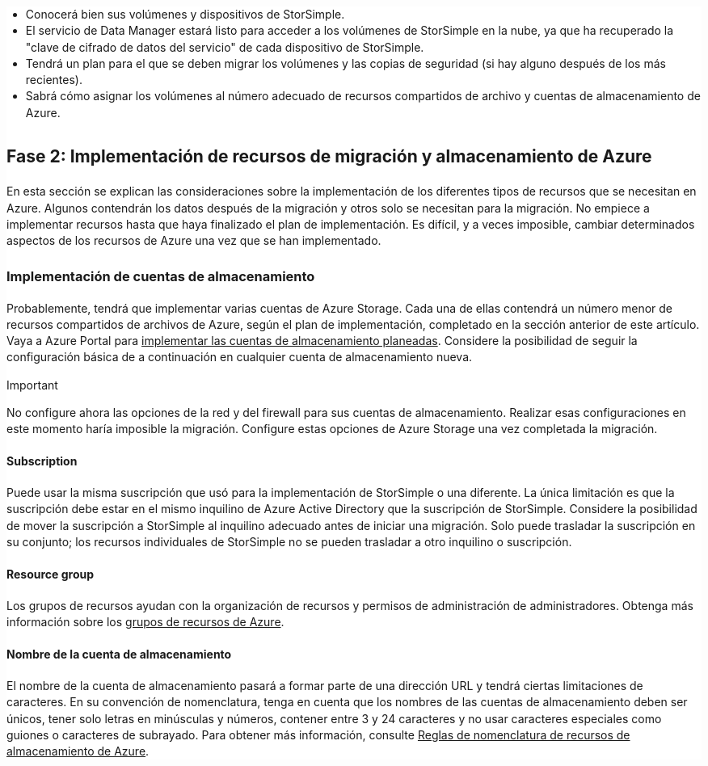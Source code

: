 * Conocerá bien sus volúmenes y dispositivos de StorSimple.
* El servicio de Data Manager estará listo para acceder a los volúmenes de StorSimple en la nube, ya que ha recuperado la "clave de cifrado de datos del servicio" de cada dispositivo de StorSimple.
* Tendrá un plan para el que se deben migrar los volúmenes y las copias de seguridad (si hay alguno después de los más recientes).
* Sabrá cómo asignar los volúmenes al número adecuado de recursos compartidos de archivo y cuentas de almacenamiento de Azure.

## <a name="phase-2-deploy-azure-storage-and-migration-resources"></a>Fase 2: Implementación de recursos de migración y almacenamiento de Azure

En esta sección se explican las consideraciones sobre la implementación de los diferentes tipos de recursos que se necesitan en Azure. Algunos contendrán los datos después de la migración y otros solo se necesitan para la migración. No empiece a implementar recursos hasta que haya finalizado el plan de implementación. Es difícil, y a veces imposible, cambiar determinados aspectos de los recursos de Azure una vez que se han implementado.

### <a name="deploy-storage-accounts"></a>Implementación de cuentas de almacenamiento

Probablemente, tendrá que implementar varias cuentas de Azure Storage. Cada una de ellas contendrá un número menor de recursos compartidos de archivos de Azure, según el plan de implementación, completado en la sección anterior de este artículo. Vaya a Azure Portal para [implementar las cuentas de almacenamiento planeadas](../common/storage-account-create.md#create-a-storage-account). Considere la posibilidad de seguir la configuración básica de a continuación en cualquier cuenta de almacenamiento nueva.

> [!IMPORTANT]
> No configure ahora las opciones de la red y del firewall para sus cuentas de almacenamiento. Realizar esas configuraciones en este momento haría imposible la migración. Configure estas opciones de Azure Storage una vez completada la migración.

#### <a name="subscription"></a>Subscription

Puede usar la misma suscripción que usó para la implementación de StorSimple o una diferente. La única limitación es que la suscripción debe estar en el mismo inquilino de Azure Active Directory que la suscripción de StorSimple. Considere la posibilidad de mover la suscripción a StorSimple al inquilino adecuado antes de iniciar una migración. Solo puede trasladar la suscripción en su conjunto; los recursos individuales de StorSimple no se pueden trasladar a otro inquilino o suscripción.

#### <a name="resource-group"></a>Resource group

Los grupos de recursos ayudan con la organización de recursos y permisos de administración de administradores. Obtenga más información sobre los [grupos de recursos de Azure](../../azure-resource-manager/management/manage-resource-groups-portal.md#what-is-a-resource-group).

#### <a name="storage-account-name"></a>Nombre de la cuenta de almacenamiento

El nombre de la cuenta de almacenamiento pasará a formar parte de una dirección URL y tendrá ciertas limitaciones de caracteres. En su convención de nomenclatura, tenga en cuenta que los nombres de las cuentas de almacenamiento deben ser únicos, tener solo letras en minúsculas y números, contener entre 3 y 24 caracteres y no usar caracteres especiales como guiones o caracteres de subrayado. Para obtener más información, consulte [Reglas de nomenclatura de recursos de almacenamiento de Azure](../../azure-resource-manager/management/resource-name-rules.md#microsoftstorage).
